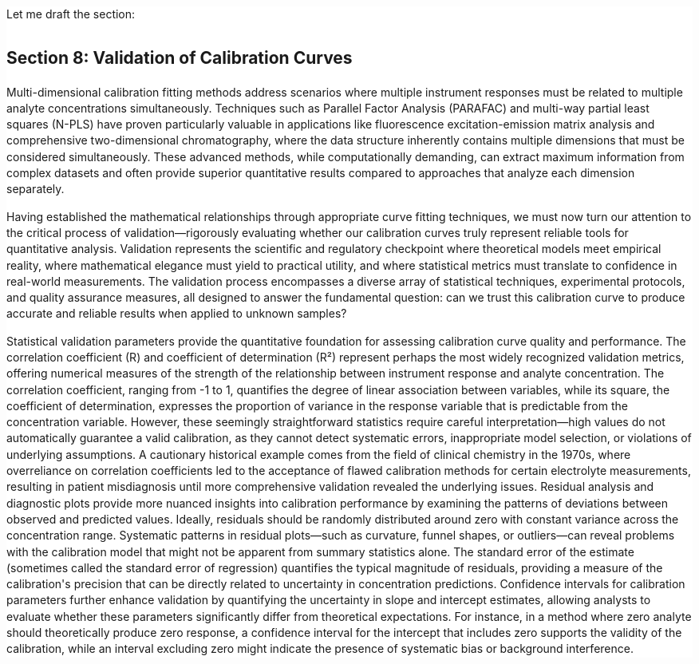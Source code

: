 Let me draft the section:

## Section 8: Validation of Calibration Curves

Multi-dimensional calibration fitting methods address scenarios where multiple instrument responses must be related to multiple analyte concentrations simultaneously. Techniques such as Parallel Factor Analysis (PARAFAC) and multi-way partial least squares (N-PLS) have proven particularly valuable in applications like fluorescence excitation-emission matrix analysis and comprehensive two-dimensional chromatography, where the data structure inherently contains multiple dimensions that must be considered simultaneously. These advanced methods, while computationally demanding, can extract maximum information from complex datasets and often provide superior quantitative results compared to approaches that analyze each dimension separately.

Having established the mathematical relationships through appropriate curve fitting techniques, we must now turn our attention to the critical process of validation—rigorously evaluating whether our calibration curves truly represent reliable tools for quantitative analysis. Validation represents the scientific and regulatory checkpoint where theoretical models meet empirical reality, where mathematical elegance must yield to practical utility, and where statistical metrics must translate to confidence in real-world measurements. The validation process encompasses a diverse array of statistical techniques, experimental protocols, and quality assurance measures, all designed to answer the fundamental question: can we trust this calibration curve to produce accurate and reliable results when applied to unknown samples?

Statistical validation parameters provide the quantitative foundation for assessing calibration curve quality and performance. The correlation coefficient (R) and coefficient of determination (R²) represent perhaps the most widely recognized validation metrics, offering numerical measures of the strength of the relationship between instrument response and analyte concentration. The correlation coefficient, ranging from -1 to 1, quantifies the degree of linear association between variables, while its square, the coefficient of determination, expresses the proportion of variance in the response variable that is predictable from the concentration variable. However, these seemingly straightforward statistics require careful interpretation—high values do not automatically guarantee a valid calibration, as they cannot detect systematic errors, inappropriate model selection, or violations of underlying assumptions. A cautionary historical example comes from the field of clinical chemistry in the 1970s, where overreliance on correlation coefficients led to the acceptance of flawed calibration methods for certain electrolyte measurements, resulting in patient misdiagnosis until more comprehensive validation revealed the underlying issues. Residual analysis and diagnostic plots provide more nuanced insights into calibration performance by examining the patterns of deviations between observed and predicted values. Ideally, residuals should be randomly distributed around zero with constant variance across the concentration range. Systematic patterns in residual plots—such as curvature, funnel shapes, or outliers—can reveal problems with the calibration model that might not be apparent from summary statistics alone. The standard error of the estimate (sometimes called the standard error of regression) quantifies the typical magnitude of residuals, providing a measure of the calibration's precision that can be directly related to uncertainty in concentration predictions. Confidence intervals for calibration parameters further enhance validation by quantifying the uncertainty in slope and intercept estimates, allowing analysts to evaluate whether these parameters significantly differ from theoretical expectations. For instance, in a method where zero analyte should theoretically produce zero response, a confidence interval for the intercept that includes zero supports the validity of the calibration, while an interval excluding zero might indicate the presence of systematic bias or background interference.
